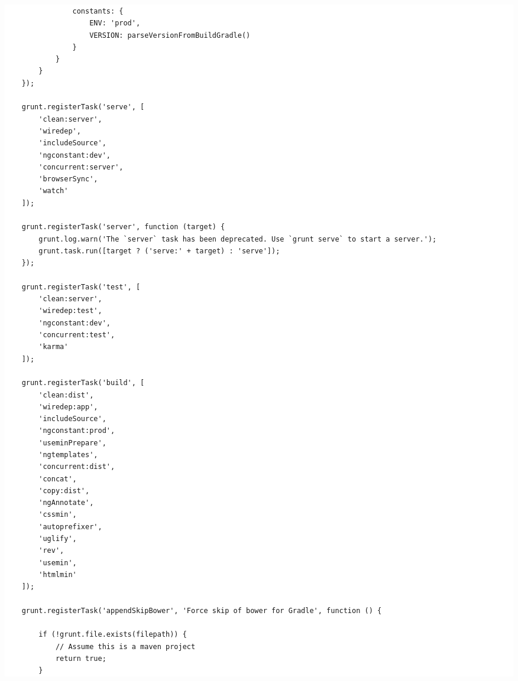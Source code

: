                     constants: {
                        ENV: 'prod',
                        VERSION: parseVersionFromBuildGradle()
                    }
                }
            }
        });

        grunt.registerTask('serve', [
            'clean:server',
            'wiredep',
            'includeSource',
            'ngconstant:dev',
            'concurrent:server',
            'browserSync',
            'watch'
        ]);

        grunt.registerTask('server', function (target) {
            grunt.log.warn('The `server` task has been deprecated. Use `grunt serve` to start a server.');
            grunt.task.run([target ? ('serve:' + target) : 'serve']);
        });

        grunt.registerTask('test', [
            'clean:server',
            'wiredep:test',
            'ngconstant:dev',
            'concurrent:test',
            'karma'
        ]);

        grunt.registerTask('build', [
            'clean:dist',
            'wiredep:app',
            'includeSource',
            'ngconstant:prod',
            'useminPrepare',
            'ngtemplates',
            'concurrent:dist',
            'concat',
            'copy:dist',
            'ngAnnotate',
            'cssmin',
            'autoprefixer',
            'uglify',
            'rev',
            'usemin',
            'htmlmin'
        ]);

        grunt.registerTask('appendSkipBower', 'Force skip of bower for Gradle', function () {

            if (!grunt.file.exists(filepath)) {
                // Assume this is a maven project
                return true;
            }
